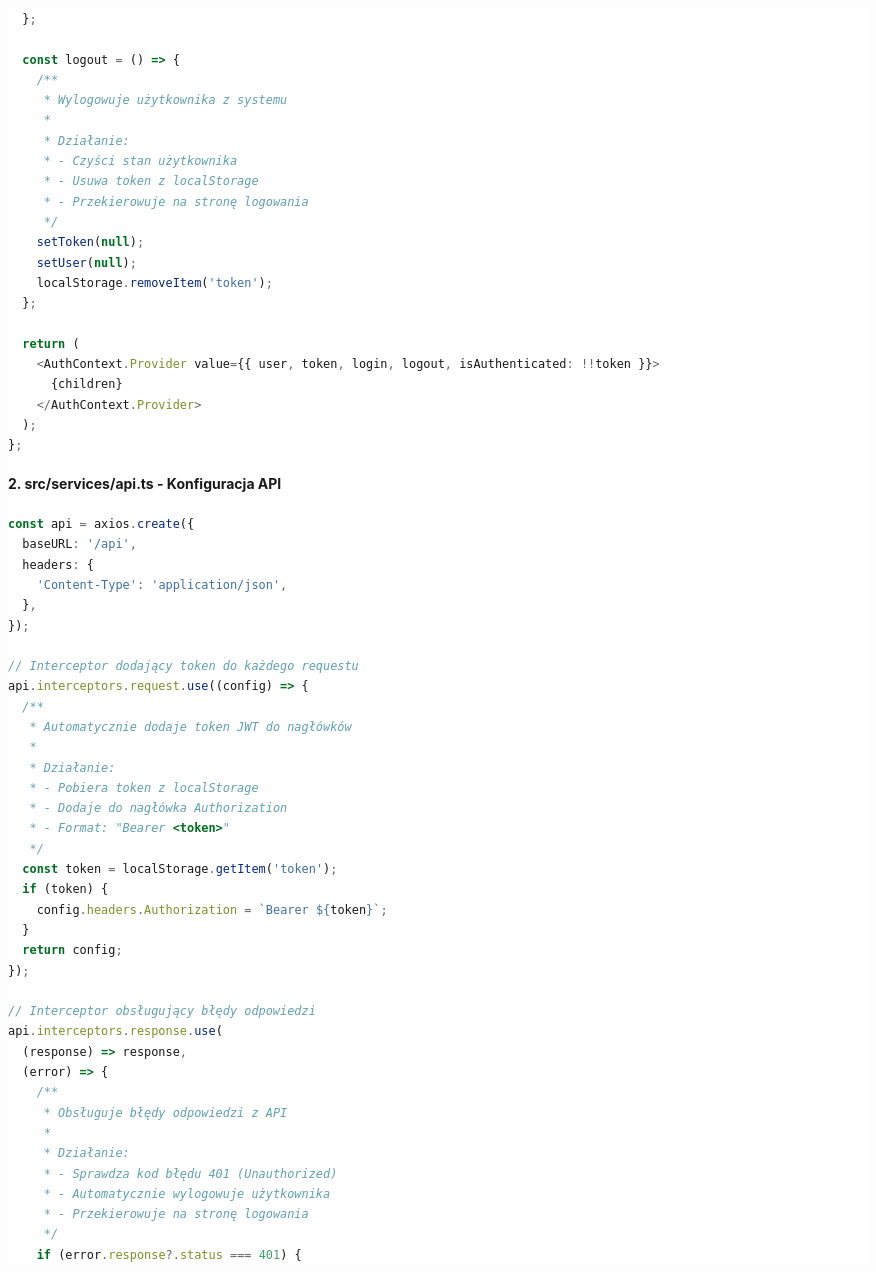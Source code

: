 ```typescript
  };

  const logout = () => {
    /**
     * Wylogowuje użytkownika z systemu
     * 
     * Działanie:
     * - Czyści stan użytkownika
     * - Usuwa token z localStorage
     * - Przekierowuje na stronę logowania
     */
    setToken(null);
    setUser(null);
    localStorage.removeItem('token');
  };

  return (
    <AuthContext.Provider value={{ user, token, login, logout, isAuthenticated: !!token }}>
      {children}
    </AuthContext.Provider>
  );
};
```

#### **2. src/services/api.ts - Konfiguracja API**
```typescript
const api = axios.create({
  baseURL: '/api',
  headers: {
    'Content-Type': 'application/json',
  },
});

// Interceptor dodający token do każdego requestu
api.interceptors.request.use((config) => {
  /**
   * Automatycznie dodaje token JWT do nagłówków
   * 
   * Działanie:
   * - Pobiera token z localStorage
   * - Dodaje do nagłówka Authorization
   * - Format: "Bearer <token>"
   */
  const token = localStorage.getItem('token');
  if (token) {
    config.headers.Authorization = `Bearer ${token}`;
  }
  return config;
});

// Interceptor obsługujący błędy odpowiedzi
api.interceptors.response.use(
  (response) => response,
  (error) => {
    /**
     * Obsługuje błędy odpowiedzi z API
     * 
     * Działanie:
     * - Sprawdza kod błędu 401 (Unauthorized)
     * - Automatycznie wylogowuje użytkownika
     * - Przekierowuje na stronę logowania
     */
    if (error.response?.status === 401) {
```